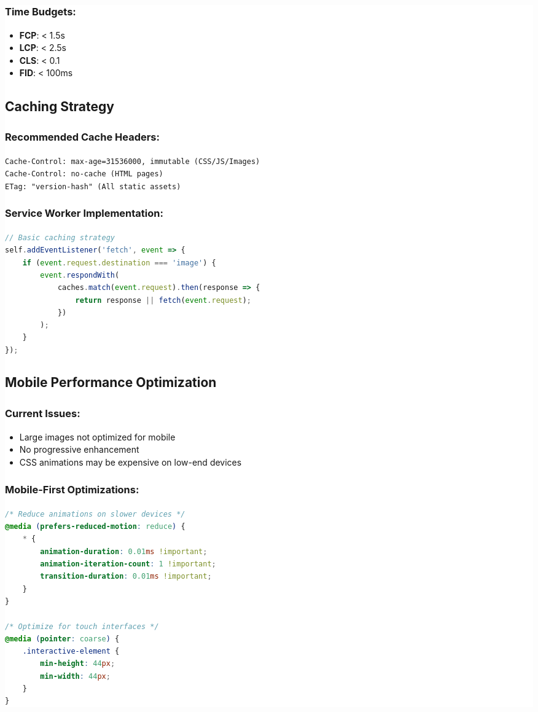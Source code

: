 ### Time Budgets:
- **FCP**: < 1.5s
- **LCP**: < 2.5s
- **CLS**: < 0.1
- **FID**: < 100ms

## Caching Strategy

### Recommended Cache Headers:
```
Cache-Control: max-age=31536000, immutable (CSS/JS/Images)
Cache-Control: no-cache (HTML pages)
ETag: "version-hash" (All static assets)
```

### Service Worker Implementation:
```javascript
// Basic caching strategy
self.addEventListener('fetch', event => {
    if (event.request.destination === 'image') {
        event.respondWith(
            caches.match(event.request).then(response => {
                return response || fetch(event.request);
            })
        );
    }
});
```

## Mobile Performance Optimization

### Current Issues:
- Large images not optimized for mobile
- No progressive enhancement
- CSS animations may be expensive on low-end devices

### Mobile-First Optimizations:
```css
/* Reduce animations on slower devices */
@media (prefers-reduced-motion: reduce) {
    * {
        animation-duration: 0.01ms !important;
        animation-iteration-count: 1 !important;
        transition-duration: 0.01ms !important;
    }
}

/* Optimize for touch interfaces */
@media (pointer: coarse) {
    .interactive-element {
        min-height: 44px;
        min-width: 44px;
    }
}
```
